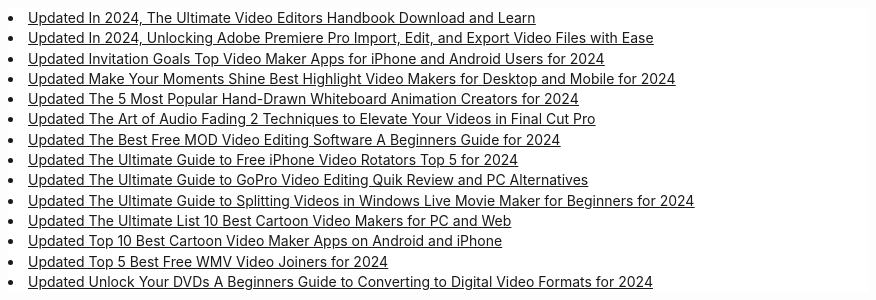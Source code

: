 <li><a href="https://video-content-creator.techidaily.com/updated-in-2024-the-ultimate-video-editors-handbook-download-and-learn/"><u>Updated In 2024, The Ultimate Video Editors Handbook Download and Learn</u></a></li>
<li><a href="https://video-content-creator.techidaily.com/updated-in-2024-unlocking-adobe-premiere-pro-import-edit-and-export-video-files-with-ease/"><u>Updated In 2024, Unlocking Adobe Premiere Pro Import, Edit, and Export Video Files with Ease</u></a></li>
<li><a href="https://video-content-creator.techidaily.com/updated-invitation-goals-top-video-maker-apps-for-iphone-and-android-users-for-2024/"><u>Updated Invitation Goals Top Video Maker Apps for iPhone and Android Users for 2024</u></a></li>
<li><a href="https://video-content-creator.techidaily.com/updated-make-your-moments-shine-best-highlight-video-makers-for-desktop-and-mobile-for-2024/"><u>Updated Make Your Moments Shine Best Highlight Video Makers for Desktop and Mobile for 2024</u></a></li>
<li><a href="https://video-content-creator.techidaily.com/updated-the-5-most-popular-hand-drawn-whiteboard-animation-creators-for-2024/"><u>Updated The 5 Most Popular Hand-Drawn Whiteboard Animation Creators for 2024</u></a></li>
<li><a href="https://video-content-creator.techidaily.com/updated-the-art-of-audio-fading-2-techniques-to-elevate-your-videos-in-final-cut-pro/"><u>Updated The Art of Audio Fading 2 Techniques to Elevate Your Videos in Final Cut Pro</u></a></li>
<li><a href="https://video-content-creator.techidaily.com/updated-the-best-free-mod-video-editing-software-a-beginners-guide-for-2024/"><u>Updated The Best Free MOD Video Editing Software A Beginners Guide for 2024</u></a></li>
<li><a href="https://video-content-creator.techidaily.com/updated-the-ultimate-guide-to-free-iphone-video-rotators-top-5-for-2024/"><u>Updated The Ultimate Guide to Free iPhone Video Rotators Top 5 for 2024</u></a></li>
<li><a href="https://video-content-creator.techidaily.com/updated-the-ultimate-guide-to-gopro-video-editing-quik-review-and-pc-alternatives/"><u>Updated The Ultimate Guide to GoPro Video Editing Quik Review and PC Alternatives</u></a></li>
<li><a href="https://video-content-creator.techidaily.com/updated-the-ultimate-guide-to-splitting-videos-in-windows-live-movie-maker-for-beginners-for-2024/"><u>Updated The Ultimate Guide to Splitting Videos in Windows Live Movie Maker for Beginners for 2024</u></a></li>
<li><a href="https://video-content-creator.techidaily.com/updated-the-ultimate-list-10-best-cartoon-video-makers-for-pc-and-web/"><u>Updated The Ultimate List 10 Best Cartoon Video Makers for PC and Web</u></a></li>
<li><a href="https://video-content-creator.techidaily.com/updated-top-10-best-cartoon-video-maker-apps-on-android-and-iphone/"><u>Updated Top 10 Best Cartoon Video Maker Apps on Android and iPhone</u></a></li>
<li><a href="https://video-content-creator.techidaily.com/updated-top-5-best-free-wmv-video-joiners-for-2024/"><u>Updated Top 5 Best Free WMV Video Joiners for 2024</u></a></li>
<li><a href="https://video-content-creator.techidaily.com/updated-unlock-your-dvds-a-beginners-guide-to-converting-to-digital-video-formats-for-2024/"><u>Updated Unlock Your DVDs A Beginners Guide to Converting to Digital Video Formats for 2024</u></a></li>
</ul></div>

<ins class="adsbygoogle"
      style="display:block"
      data-ad-client="ca-pub-7571918770474297"
      data-ad-slot="8358498916"
      data-ad-format="auto"
      data-full-width-responsive="true"></ins>